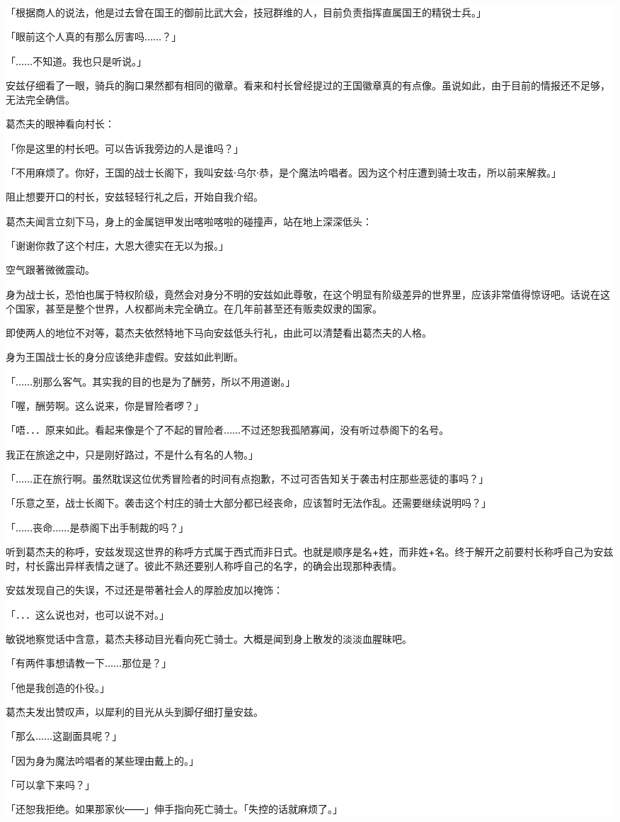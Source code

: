 「根据商人的说法，他是过去曾在国王的御前比武大会，技冠群维的人，目前负责指挥直属国王的精锐士兵。」

「眼前这个人真的有那么厉害吗……？」

「……不知道。我也只是听说。」

安兹仔细看了一眼，骑兵的胸口果然都有相同的徽章。看来和村长曾经提过的王国徽章真的有点像。虽说如此，由于目前的情报还不足够，无法完全确信。

葛杰夫的眼神看向村长：

「你是这里的村长吧。可以告诉我旁边的人是谁吗？」

「不用麻烦了。你好，王国的战士长阁下，我叫安兹·乌尔·恭，是个魔法吟唱者。因为这个村庄遭到骑士攻击，所以前来解救。」

阻止想要开口的村长，安兹轻轻行礼之后，开始自我介绍。

葛杰夫闻言立刻下马，身上的金属铠甲发出喀啦喀啦的碰撞声，站在地上深深低头：

「谢谢你救了这个村庄，大恩大德实在无以为报。」

空气跟著微微震动。

身为战士长，恐怕也属于特权阶级，竟然会对身分不明的安兹如此尊敬，在这个明显有阶级差异的世界里，应该非常值得惊讶吧。话说在这个国家，甚至是整个世界，人权都尚未完全确立。在几年前甚至还有贩卖奴隶的国家。

即使两人的地位不对等，葛杰夫依然特地下马向安兹低头行礼，由此可以清楚看出葛杰夫的人格。

身为王国战士长的身分应该绝非虚假。安兹如此判断。

「……别那么客气。其实我的目的也是为了酬劳，所以不用道谢。」

「喔，酬劳啊。这么说来，你是冒险者啰？」

「唔．．．原来如此。看起来像是个了不起的冒险者……不过还恕我孤陋寡闻，没有听过恭阁下的名号。

我正在旅途之中，只是刚好路过，不是什么有名的人物。」

「……正在旅行啊。虽然耽误这位优秀冒险者的时间有点抱歉，不过可否告知关于袭击村庄那些恶徒的事吗？」

「乐意之至，战士长阁下。袭击这个村庄的骑士大部分都已经丧命，应该暂时无法作乱。还需要继续说明吗？」

「……丧命……是恭阁下出手制裁的吗？」

听到葛杰夫的称呼，安兹发现这世界的称呼方式属于西式而非日式。也就是顺序是名+姓，而非姓+名。终于解开之前要村长称呼自己为安兹时，村长露出异样表情之谜了。彼此不熟还要别人称呼自己的名字，的确会出现那种表情。

安兹发现自己的失误，不过还是带著社会人的厚脸皮加以掩饰：

「．．．这么说也对，也可以说不对。」

敏锐地察觉话中含意，葛杰夫移动目光看向死亡骑士。大概是闻到身上散发的淡淡血腥昧吧。

「有两件事想请教一下……那位是？」

「他是我创造的仆役。」

葛杰夫发出赞叹声，以犀利的目光从头到脚仔细打量安兹。

「那么……这副面具呢？」

「因为身为魔法吟唱者的某些理由戴上的。」

「可以拿下来吗？」

「还恕我拒绝。如果那家伙——」伸手指向死亡骑士。「失控的话就麻烦了。」
